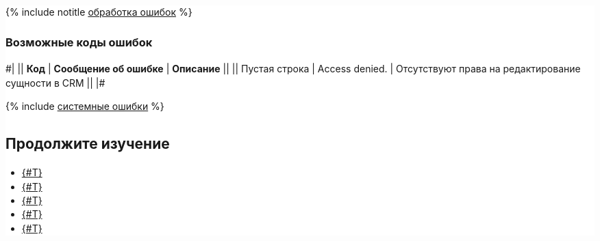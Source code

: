 {% include notitle [обработка ошибок](../../../../_includes/error-info.md) %}

### Возможные коды ошибок

#|
|| **Код** | **Cообщение об ошибке** | **Описание** ||
|| Пустая строка | Access denied. | Отсутствуют права на редактирование сущности в CRM ||
|#

{% include [системные ошибки](../../../../_includes/system-errors.md) %}

## Продолжите изучение

- [{#T}](./crm-timeline-comment-add.md)
- [{#T}](./crm-timeline-comment-update.md)
- [{#T}](./crm-timeline-comment-get.md)
- [{#T}](./crm-timeline-comment-delete.md)
- [{#T}](./crm-timeline-comment-fields.md)
